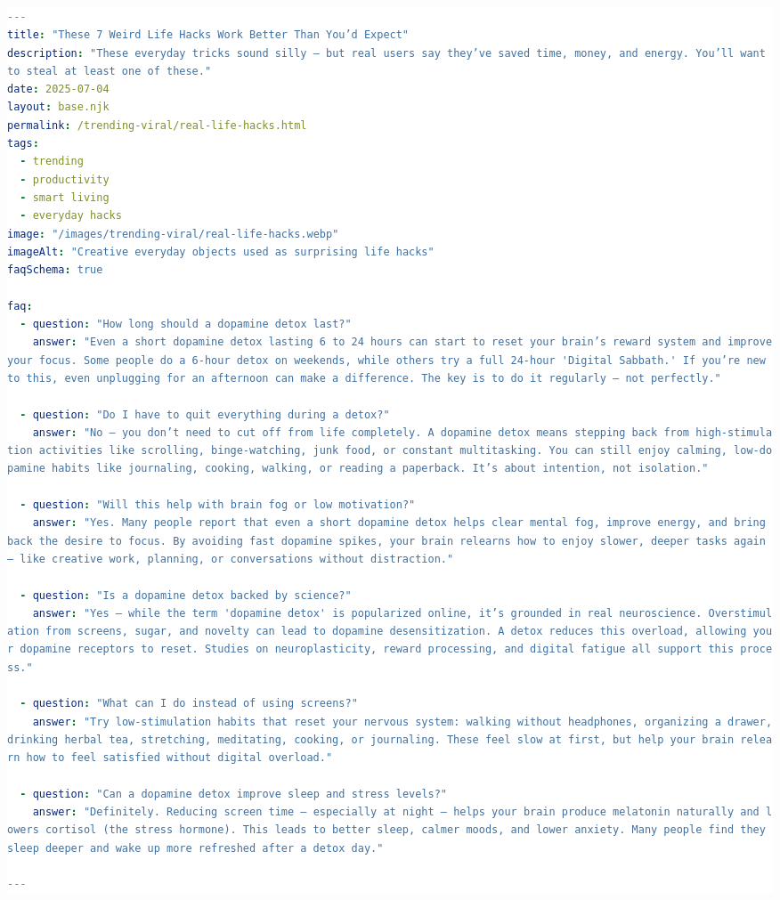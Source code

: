 ```yaml
---
title: "These 7 Weird Life Hacks Work Better Than You’d Expect"
description: "These everyday tricks sound silly — but real users say they’ve saved time, money, and energy. You’ll want to steal at least one of these."
date: 2025-07-04
layout: base.njk
permalink: /trending-viral/real-life-hacks.html
tags:
  - trending
  - productivity
  - smart living
  - everyday hacks
image: "/images/trending-viral/real-life-hacks.webp"
imageAlt: "Creative everyday objects used as surprising life hacks"
faqSchema: true

faq:
  - question: "How long should a dopamine detox last?"
    answer: "Even a short dopamine detox lasting 6 to 24 hours can start to reset your brain’s reward system and improve your focus. Some people do a 6-hour detox on weekends, while others try a full 24-hour 'Digital Sabbath.' If you’re new to this, even unplugging for an afternoon can make a difference. The key is to do it regularly — not perfectly."

  - question: "Do I have to quit everything during a detox?"
    answer: "No — you don’t need to cut off from life completely. A dopamine detox means stepping back from high-stimulation activities like scrolling, binge-watching, junk food, or constant multitasking. You can still enjoy calming, low-dopamine habits like journaling, cooking, walking, or reading a paperback. It’s about intention, not isolation."

  - question: "Will this help with brain fog or low motivation?"
    answer: "Yes. Many people report that even a short dopamine detox helps clear mental fog, improve energy, and bring back the desire to focus. By avoiding fast dopamine spikes, your brain relearns how to enjoy slower, deeper tasks again — like creative work, planning, or conversations without distraction."

  - question: "Is a dopamine detox backed by science?"
    answer: "Yes — while the term 'dopamine detox' is popularized online, it’s grounded in real neuroscience. Overstimulation from screens, sugar, and novelty can lead to dopamine desensitization. A detox reduces this overload, allowing your dopamine receptors to reset. Studies on neuroplasticity, reward processing, and digital fatigue all support this process."

  - question: "What can I do instead of using screens?"
    answer: "Try low-stimulation habits that reset your nervous system: walking without headphones, organizing a drawer, drinking herbal tea, stretching, meditating, cooking, or journaling. These feel slow at first, but help your brain relearn how to feel satisfied without digital overload."

  - question: "Can a dopamine detox improve sleep and stress levels?"
    answer: "Definitely. Reducing screen time — especially at night — helps your brain produce melatonin naturally and lowers cortisol (the stress hormone). This leads to better sleep, calmer moods, and lower anxiety. Many people find they sleep deeper and wake up more refreshed after a detox day."

---
```
